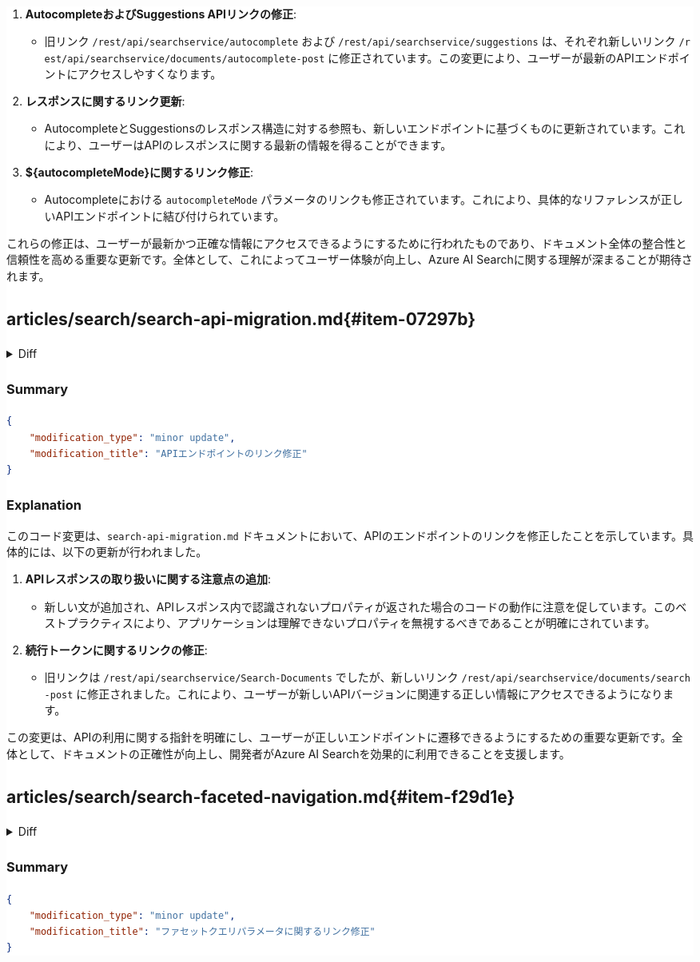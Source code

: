 1. **AutocompleteおよびSuggestions APIリンクの修正**:
   - 旧リンク `/rest/api/searchservice/autocomplete` および `/rest/api/searchservice/suggestions` は、それぞれ新しいリンク `/rest/api/searchservice/documents/autocomplete-post` に修正されています。この変更により、ユーザーが最新のAPIエンドポイントにアクセスしやすくなります。

2. **レスポンスに関するリンク更新**:
   - AutocompleteとSuggestionsのレスポンス構造に対する参照も、新しいエンドポイントに基づくものに更新されています。これにより、ユーザーはAPIのレスポンスに関する最新の情報を得ることができます。

3. **${autocompleteMode}に関するリンク修正**:
   - Autocompleteにおける `autocompleteMode` パラメータのリンクも修正されています。これにより、具体的なリファレンスが正しいAPIエンドポイントに結び付けられています。

これらの修正は、ユーザーが最新かつ正確な情報にアクセスできるようにするために行われたものであり、ドキュメント全体の整合性と信頼性を高める重要な更新です。全体として、これによってユーザー体験が向上し、Azure AI Searchに関する理解が深まることが期待されます。

## articles/search/search-api-migration.md{#item-07297b}

<details><summary>Diff</summary></details>

### Summary

```json
{
    "modification_type": "minor update",
    "modification_title": "APIエンドポイントのリンク修正"
}
```

### Explanation
このコード変更は、`search-api-migration.md` ドキュメントにおいて、APIのエンドポイントのリンクを修正したことを示しています。具体的には、以下の更新が行われました。

1. **APIレスポンスの取り扱いに関する注意点の追加**:
   - 新しい文が追加され、APIレスポンス内で認識されないプロパティが返された場合のコードの動作に注意を促しています。このベストプラクティスにより、アプリケーションは理解できないプロパティを無視するべきであることが明確にされています。

2. **続行トークンに関するリンクの修正**:
   - 旧リンクは `/rest/api/searchservice/Search-Documents` でしたが、新しいリンク `/rest/api/searchservice/documents/search-post` に修正されました。これにより、ユーザーが新しいAPIバージョンに関連する正しい情報にアクセスできるようになります。

この変更は、APIの利用に関する指針を明確にし、ユーザーが正しいエンドポイントに遷移できるようにするための重要な更新です。全体として、ドキュメントの正確性が向上し、開発者がAzure AI Searchを効果的に利用できることを支援します。

## articles/search/search-faceted-navigation.md{#item-f29d1e}

<details><summary>Diff</summary></details>

### Summary

```json
{
    "modification_type": "minor update",
    "modification_title": "ファセットクエリパラメータに関するリンク修正"
}
```
